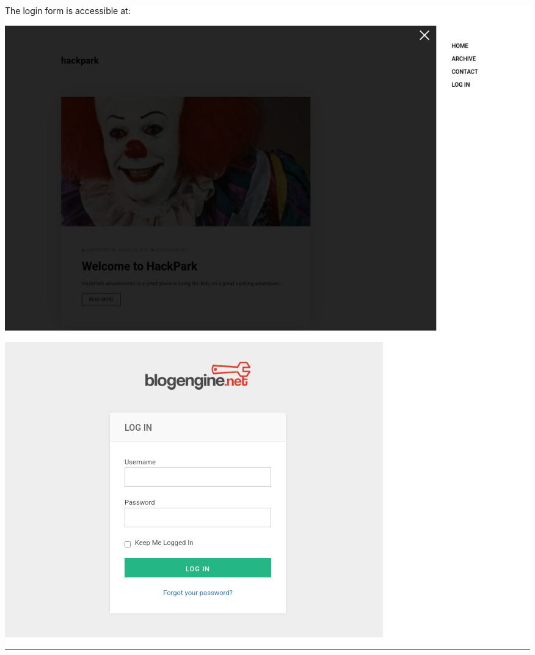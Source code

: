The login form is accessible at:

![Login Page](/assets/TryHackMeRoomsImage/HackPark/2.png)

![Login Form](/assets/TryHackMeRoomsImage/HackPark/3.png)

---